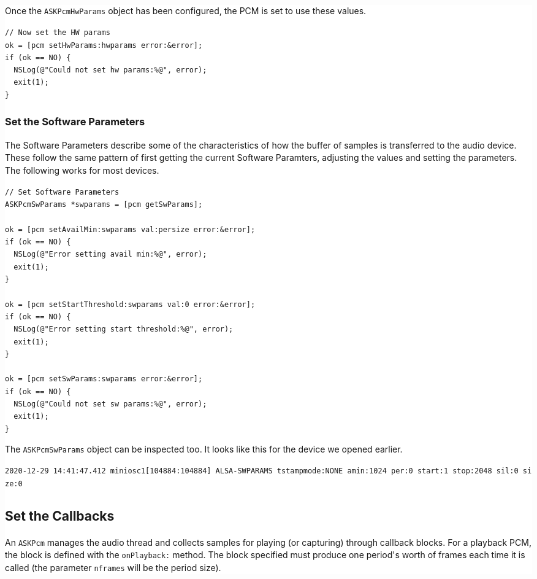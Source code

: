 Once the `ASKPcmHwParams` object has been configured, the PCM is set to use these values.

``` objc
// Now set the HW params
ok = [pcm setHwParams:hwparams error:&error];
if (ok == NO) {
  NSLog(@"Could not set hw params:%@", error);
  exit(1);
}
```

### Set the Software Parameters

The Software Parameters describe some of the characteristics of how the buffer of samples is transferred to the audio device.  These follow the same pattern of first getting the current Software Paramters, adjusting the values and setting the parameters.  The following works for most devices.

``` objc
// Set Software Parameters
ASKPcmSwParams *swparams = [pcm getSwParams];

ok = [pcm setAvailMin:swparams val:persize error:&error];
if (ok == NO) {
  NSLog(@"Error setting avail min:%@", error);
  exit(1);
}
  
ok = [pcm setStartThreshold:swparams val:0 error:&error];
if (ok == NO) {
  NSLog(@"Error setting start threshold:%@", error);
  exit(1);
}

ok = [pcm setSwParams:swparams error:&error];
if (ok == NO) {
  NSLog(@"Could not set sw params:%@", error);
  exit(1);
}
```

The `ASKPcmSwParams` object can be inspected too.  It looks like this for the device we opened earlier.

``` console
2020-12-29 14:41:47.412 miniosc1[104884:104884] ALSA-SWPARAMS tstampmode:NONE amin:1024 per:0 start:1 stop:2048 sil:0 size:0
```

## Set the Callbacks

An `ASKPcm` manages the audio thread and collects samples for playing (or capturing) through callback blocks.  For a playback PCM, the block is defined with the `onPlayback:` method.  The block specified must produce one period's worth of frames each time it is called (the parameter `nframes` will be the period size).
